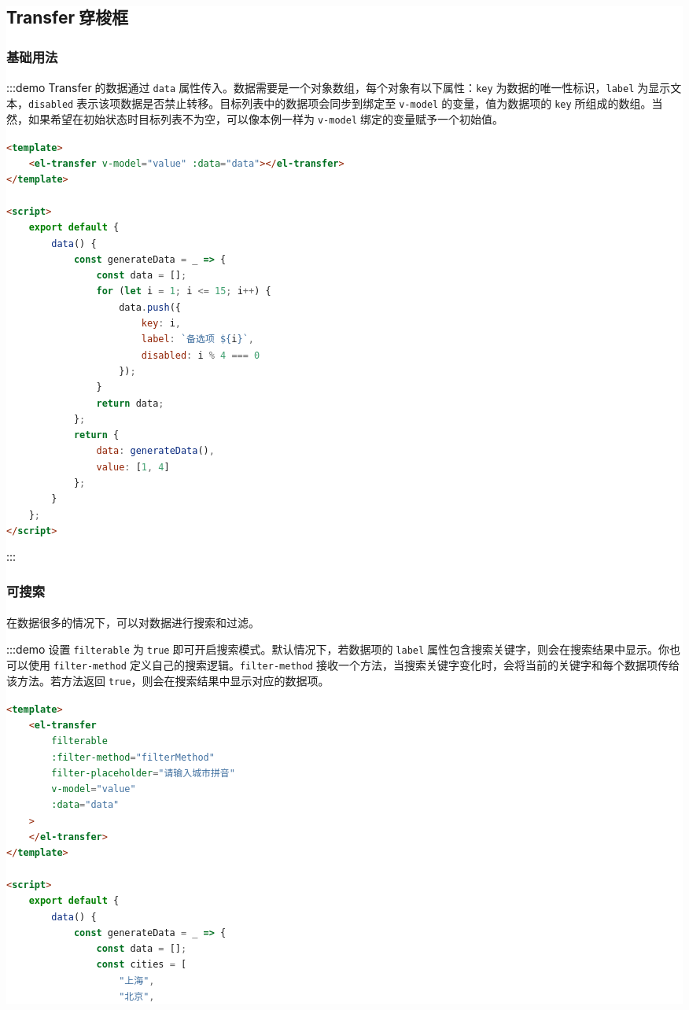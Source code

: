 ## Transfer 穿梭框

### 基础用法

:::demo Transfer 的数据通过 `data` 属性传入。数据需要是一个对象数组，每个对象有以下属性：`key` 为数据的唯一性标识，`label` 为显示文本，`disabled` 表示该项数据是否禁止转移。目标列表中的数据项会同步到绑定至 `v-model` 的变量，值为数据项的 `key` 所组成的数组。当然，如果希望在初始状态时目标列表不为空，可以像本例一样为 `v-model` 绑定的变量赋予一个初始值。

```html
<template>
	<el-transfer v-model="value" :data="data"></el-transfer>
</template>

<script>
	export default {
		data() {
			const generateData = _ => {
				const data = [];
				for (let i = 1; i <= 15; i++) {
					data.push({
						key: i,
						label: `备选项 ${i}`,
						disabled: i % 4 === 0
					});
				}
				return data;
			};
			return {
				data: generateData(),
				value: [1, 4]
			};
		}
	};
</script>
```

:::

### 可搜索

在数据很多的情况下，可以对数据进行搜索和过滤。

:::demo 设置 `filterable` 为 `true` 即可开启搜索模式。默认情况下，若数据项的 `label` 属性包含搜索关键字，则会在搜索结果中显示。你也可以使用 `filter-method` 定义自己的搜索逻辑。`filter-method` 接收一个方法，当搜索关键字变化时，会将当前的关键字和每个数据项传给该方法。若方法返回 `true`，则会在搜索结果中显示对应的数据项。

```html
<template>
	<el-transfer
		filterable
		:filter-method="filterMethod"
		filter-placeholder="请输入城市拼音"
		v-model="value"
		:data="data"
	>
	</el-transfer>
</template>

<script>
	export default {
		data() {
			const generateData = _ => {
				const data = [];
				const cities = [
					"上海",
					"北京",
```
